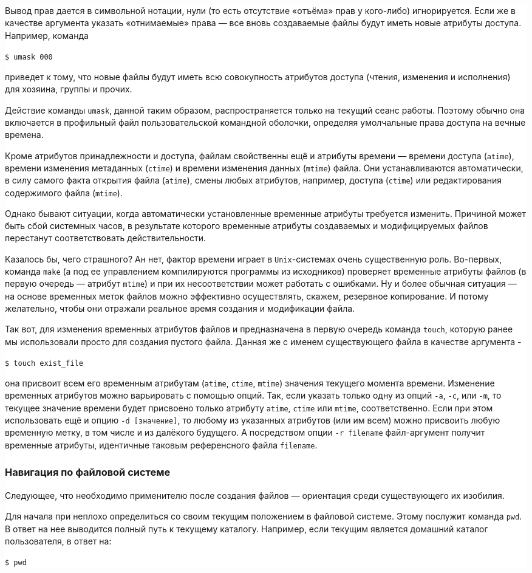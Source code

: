 Вывод прав дается в символьной нотации, нули (то есть отсутствие «отъёма» прав у кого-либо) игнорируется. Если же в качестве аргумента указать «отнимаемые» права — все вновь создаваемые файлы будут иметь новые атрибуты доступа. Например, команда

```console
$ umask 000
```

приведет к тому, что новые файлы будут иметь всю совокупность атрибутов доступа (чтения, изменения и исполнения) для хозяина, группы и прочих.

Действие команды `umask`, данной таким образом, распространяется только на текущий сеанс работы. Поэтому обычно она включается в профильный файл пользовательской командной оболочки, определяя умолчальные права доступа на вечные времена.

Кроме атрибутов принадлежности и доступа, файлам свойственны ещё и атрибуты времени — времени доступа (`atime`), времени изменения метаданных (`ctime`) и времени изменения данных (`mtime`) файла. Они устанавливаются автоматически, в силу самого факта открытия файла (`atime`), смены любых атрибутов, например, доступа (`ctime`) или редактирования содержимого файла (`mtime`).

Однако бывают ситуации, когда автоматически установленные временные атрибуты требуется изменить. Причиной может быть сбой системных часов, в результате которого временные атрибуты создаваемых и модифицируемых файлов перестанут соответствовать действительности.

Казалось бы, чего страшного? Ан нет, фактор времени играет в `Unix`-системах очень существенную роль. Во-первых, команда `make` (а под ее управлением компилируются программы из исходников) проверяет временные атрибуты файлов (в первую очередь — атрибут `mtime`) и при их несоответствии может работать с ошибками. Ну и более обычная ситуация — на основе временных меток файлов можно эффективно осуществлять, скажем, резервное копирование. И потому желательно, чтобы они отражали реальное время создания и модификации файла.

Так вот, для изменения временных атрибутов файлов и предназначена в первую очередь команда `touch`, которую ранее мы использовали просто для создания пустого файла. Данная же с именем существующего файла в качестве аргумента -

```console
$ touch exist_file
```

она присвоит всем его временным атрибутам (`atime`, `ctime`, `mtime`) значения текущего момента времени. Изменение временных атрибутов можно варьировать с помощью опций. Так, если указать только одну из опций `-a`, `-c`, или `-m`, то текущее значение времени будет присвоено только атрибуту `atime`, `ctime` или `mtime`, соответственно. Если при этом использовать ещё и опцию `-d [значение]`, то любому из указанных атрибутов (или им всем) можно присвоить любую временную метку, в том числе и из далёкого будущего. А посредством опции `-r filename` файл-аргумент получит временные атрибуты, идентичные таковым референсного файла `filename`.

### Навигация по файловой системе

Следующее, что необходимо применителю после создания файлов — ориентация среди существующего их изобилия.

Для начала при неплохо определиться со своим текущим положением в файловой системе. Этому послужит команда `pwd`. В ответ на нее выводится полный путь к текущему каталогу. Например, если текущим является домашний каталог пользователя, в ответ на:

```console
$ pwd
```
